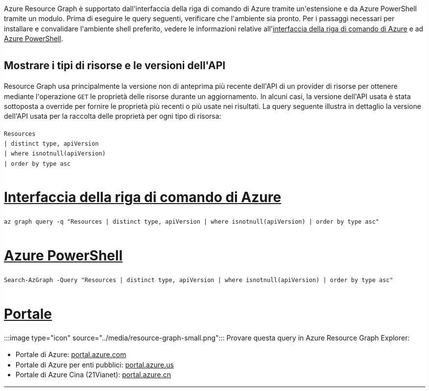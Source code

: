 Azure Resource Graph è supportato dall'interfaccia della riga di comando di Azure tramite un'estensione e da Azure PowerShell tramite un modulo. Prima di eseguire le query seguenti, verificare che l'ambiente sia pronto. Per i passaggi necessari per installare e convalidare l'ambiente shell preferito, vedere le informazioni relative all'[interfaccia della riga di comando di Azure](../first-query-azurecli.md#add-the-resource-graph-extension) e ad [Azure PowerShell](../first-query-powershell.md#add-the-resource-graph-module).

## <a name="show-resource-types-and-api-versions"></a><a name="apiversion"></a>Mostrare i tipi di risorse e le versioni dell'API

Resource Graph usa principalmente la versione non di anteprima più recente dell'API di un provider di risorse per ottenere mediante l'operazione `GET` le proprietà delle risorse durante un aggiornamento. In alcuni casi, la versione dell'API usata è stata sottoposta a override per fornire le proprietà più recenti o più usate nei risultati. La query seguente illustra in dettaglio la versione dell'API usata per la raccolta delle proprietà per ogni tipo di risorsa:

```kusto
Resources
| distinct type, apiVersion
| where isnotnull(apiVersion)
| order by type asc
```

# <a name="azure-cli"></a>[Interfaccia della riga di comando di Azure](#tab/azure-cli)

```azurecli-interactive
az graph query -q "Resources | distinct type, apiVersion | where isnotnull(apiVersion) | order by type asc"
```

# <a name="azure-powershell"></a>[Azure PowerShell](#tab/azure-powershell)

```azurepowershell-interactive
Search-AzGraph -Query "Resources | distinct type, apiVersion | where isnotnull(apiVersion) | order by type asc"
```

# <a name="portal"></a>[Portale](#tab/azure-portal)

:::image type="icon" source="../media/resource-graph-small.png"::: Provare questa query in Azure Resource Graph Explorer:

- Portale di Azure: <a href="https://portal.azure.com/?feature.customportal=false#blade/HubsExtension/ArgQueryBlade/query/Resources%0D%0A%7C%20distinct%20type%2C%20apiVersion%0D%0A%7C%20where%20isnotnull%28apiVersion%29%0D%0A%7C%20order%20by%20type%20asc" target="_blank">portal.azure.com <span class="docon docon-navigate-external x-hidden-focus"></span></a>
- Portale di Azure per enti pubblici: <a href="https://portal.azure.us/?feature.customportal=false#blade/HubsExtension/ArgQueryBlade/query/Resources%0D%0A%7C%20distinct%20type%2C%20apiVersion%0D%0A%7C%20where%20isnotnull%28apiVersion%29%0D%0A%7C%20order%20by%20type%20asc" target="_blank">portal.azure.us <span class="docon docon-navigate-external x-hidden-focus"></span></a>
- Portale di Azure Cina (21Vianet): <a href="https://portal.azure.cn/?feature.customportal=false#blade/HubsExtension/ArgQueryBlade/query/Resources%0D%0A%7C%20distinct%20type%2C%20apiVersion%0D%0A%7C%20where%20isnotnull%28apiVersion%29%0D%0A%7C%20order%20by%20type%20asc" target="_blank">portal.azure.cn <span class="docon docon-navigate-external x-hidden-focus"></span></a>

---